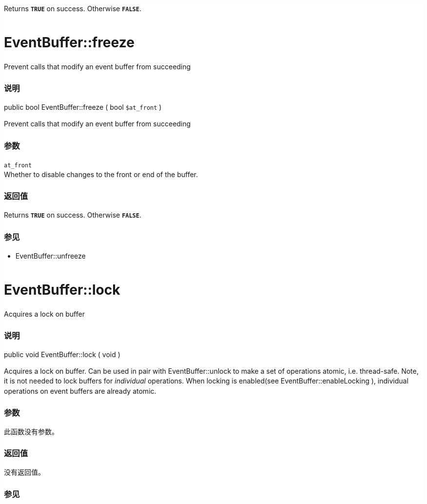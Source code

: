 Returns **`TRUE`** on success. Otherwise **`FALSE`**.

EventBuffer::freeze
===================

Prevent calls that modify an event buffer from succeeding

### 说明

<span class="modifier">public</span> <span class="type">bool</span>
<span class="methodname">EventBuffer::freeze</span> ( <span
class="methodparam"> <span class="type">bool</span> `$at_front` </span>
)

Prevent calls that modify an event buffer from succeeding

### 参数

`at_front`  
Whether to disable changes to the front or end of the buffer.

### 返回值

Returns **`TRUE`** on success. Otherwise **`FALSE`**.

### 参见

-   <span class="methodname">EventBuffer::unfreeze</span>

EventBuffer::lock
=================

Acquires a lock on buffer

### 说明

<span class="modifier">public</span> <span class="type">void</span>
<span class="methodname">EventBuffer::lock</span> ( <span
class="methodparam">void</span> )

Acquires a lock on buffer. Can be used in pair with <span
class="methodname">EventBuffer::unlock</span> to make a set of
operations atomic, i.e. thread-safe. Note, it is not needed to lock
buffers for *individual* operations. When locking is enabled(see <span
class="methodname">EventBuffer::enableLocking</span> ), individual
operations on event buffers are already atomic.

### 参数

此函数没有参数。

### 返回值

没有返回值。

### 参见

